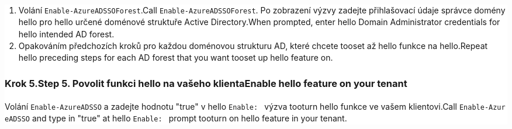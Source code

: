 1. <span data-ttu-id="4a89e-197">Volání `Enable-AzureADSSOForest`.</span><span class="sxs-lookup"><span data-stu-id="4a89e-197">Call `Enable-AzureADSSOForest`.</span></span> <span data-ttu-id="4a89e-198">Po zobrazení výzvy zadejte přihlašovací údaje správce domény hello pro hello určené doménové struktuře Active Directory.</span><span class="sxs-lookup"><span data-stu-id="4a89e-198">When prompted, enter hello Domain Administrator credentials for hello intended AD forest.</span></span>
2. <span data-ttu-id="4a89e-199">Opakováním předchozích kroků pro každou doménovou strukturu AD, které chcete tooset až hello funkce na hello.</span><span class="sxs-lookup"><span data-stu-id="4a89e-199">Repeat hello preceding steps for each AD forest that you want tooset up hello feature on.</span></span>

### <a name="step-5-enable-hello-feature-on-your-tenant"></a><span data-ttu-id="4a89e-200">Krok 5.</span><span class="sxs-lookup"><span data-stu-id="4a89e-200">Step 5.</span></span> <span data-ttu-id="4a89e-201">Povolit funkci hello na vašeho klienta</span><span class="sxs-lookup"><span data-stu-id="4a89e-201">Enable hello feature on your tenant</span></span>

<span data-ttu-id="4a89e-202">Volání `Enable-AzureADSSO` a zadejte hodnotu "true" v hello `Enable: ` výzva tooturn hello funkce ve vašem klientovi.</span><span class="sxs-lookup"><span data-stu-id="4a89e-202">Call `Enable-AzureADSSO` and type in "true" at hello `Enable: ` prompt tooturn on hello feature in your tenant.</span></span>
